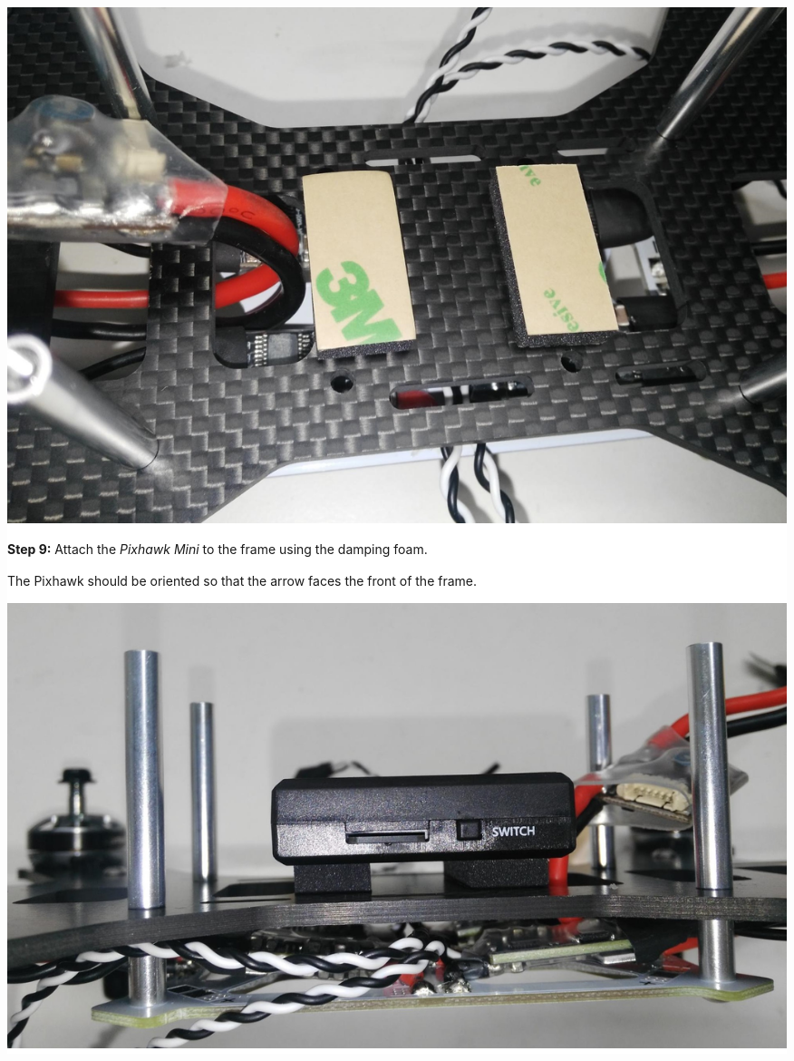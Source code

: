 ![Add damping foam to frame (for Pixhawk)](../../images/qav250_attach_pixhawk_damping_foam.jpg)

**Step 9:** Attach the *Pixhawk Mini* to the frame using the damping foam.

The Pixhawk should be oriented so that the arrow faces the front of the frame.

![Attach Pixhawk Mini on top of damping foam](../../images/qav250_attach_pixhawk_mini.jpg)
